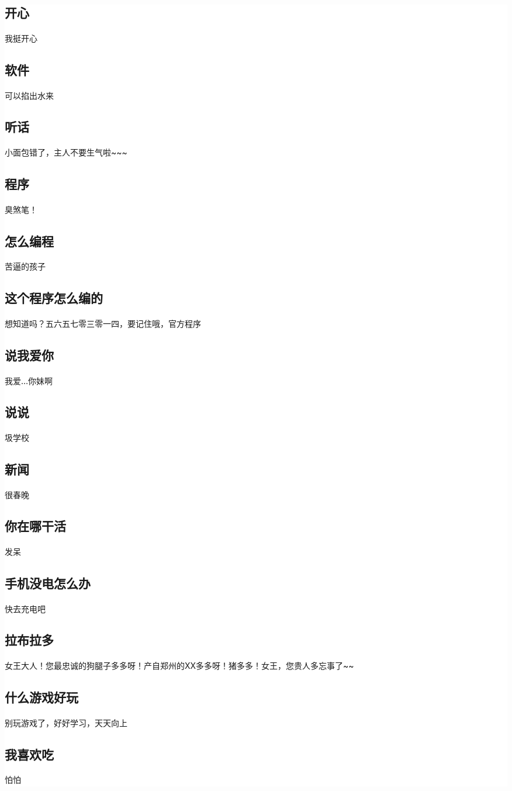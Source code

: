 ## 开心
我挺开心

## 软件
可以掐出水来

## 听话
小面包错了，主人不要生气啦~~~

## 程序
臭煞笔！

## 怎么编程
苦逼的孩子

## 这个程序怎么编的
想知道吗？五六五七零三零一四，要记住哦，官方程序

## 说我爱你
我爱…你妹啊

## 说说
圾学校

## 新闻
很春晚

## 你在哪干活
发呆

## 手机没电怎么办
快去充电吧

## 拉布拉多
女王大人！您最忠诚的狗腿子多多呀！产自郑州的XX多多呀！猪多多！女王，您贵人多忘事了~~

## 什么游戏好玩
别玩游戏了，好好学习，天天向上

## 我喜欢吃
怕怕
